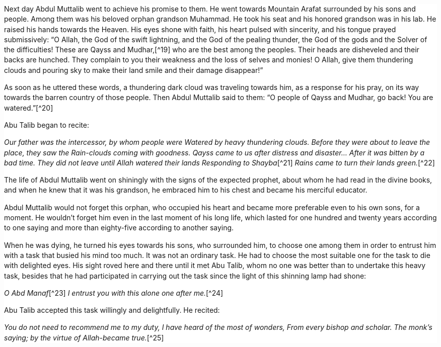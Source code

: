 Next day Abdul Muttalib went to achieve his promise to them. He went
towards Mountain Arafat surrounded by his sons and people. Among them
was his beloved orphan grandson Muhammad. He took his seat and his
honored grandson was in his lab. He raised his hands towards the Heaven.
His eyes shone with faith, his heart pulsed with sincerity, and his
tongue prayed submissively: “O Allah, the God of the swift lightning,
and the God of the pealing thunder, the God of the gods and the Solver
of the difficulties! These are Qayss and Mudhar,[^19] who are the best
among the peoples. Their heads are disheveled and their backs are
hunched. They complain to you their weakness and the loss of selves and
monies! O Allah, give them thundering clouds and pouring sky to make
their land smile and their damage disappear!”

As soon as he uttered these words, a thundering dark cloud was traveling
towards him, as a response for his pray, on its way towards the barren
country of those people. Then Abdul Muttalib said to them: “O people of
Qayss and Mudhar, go back! You are watered.”[^20]

Abu Talib began to recite:

*Our father was the intercessor, by whom people were*
*Watered by heavy thundering clouds.*
*Before they were about to leave the place, they saw the*
*Rain-clouds coming with goodness.*
*Qayss came to us after distress and disaster…*
*After it was bitten by a bad time.*
*They did not leave until Allah watered their lands*
*Responding to Shayba*[^21]
*Rains came to turn their lands green.*[^22]

The life of Abdul Muttalib went on shiningly with the signs of the
expected prophet, about whom he had read in the divine books, and when
he knew that it was his grandson, he embraced him to his chest and
became his merciful educator.

Abdul Muttalib would not forget this orphan, who occupied his heart and
became more preferable even to his own sons, for a moment. He wouldn’t
forget him even in the last moment of his long life, which lasted for
one hundred and twenty years according to one saying and more than
eighty-five according to another saying.

When he was dying, he turned his eyes towards his sons, who surrounded
him, to choose one among them in order to entrust him with a task that
busied his mind too much. It was not an ordinary task. He had to choose
the most suitable one for the task to die with delighted eyes. His sight
roved here and there until it met Abu Talib, whom no one was better than
to undertake this heavy task, besides that he had participated in
carrying out the task since the light of this shinning lamp had shone:

*O Abd Manaf*[^23] *I entrust you with this alone one after me.*[^24]

Abu Talib accepted this task willingly and delightfully. He recited:

*You do not need to recommend me to my duty,*
*I have heard of the most of wonders,*
*From every bishop and scholar.*
*The monk’s saying; by the virtue of Allah-became true.*[^25]
